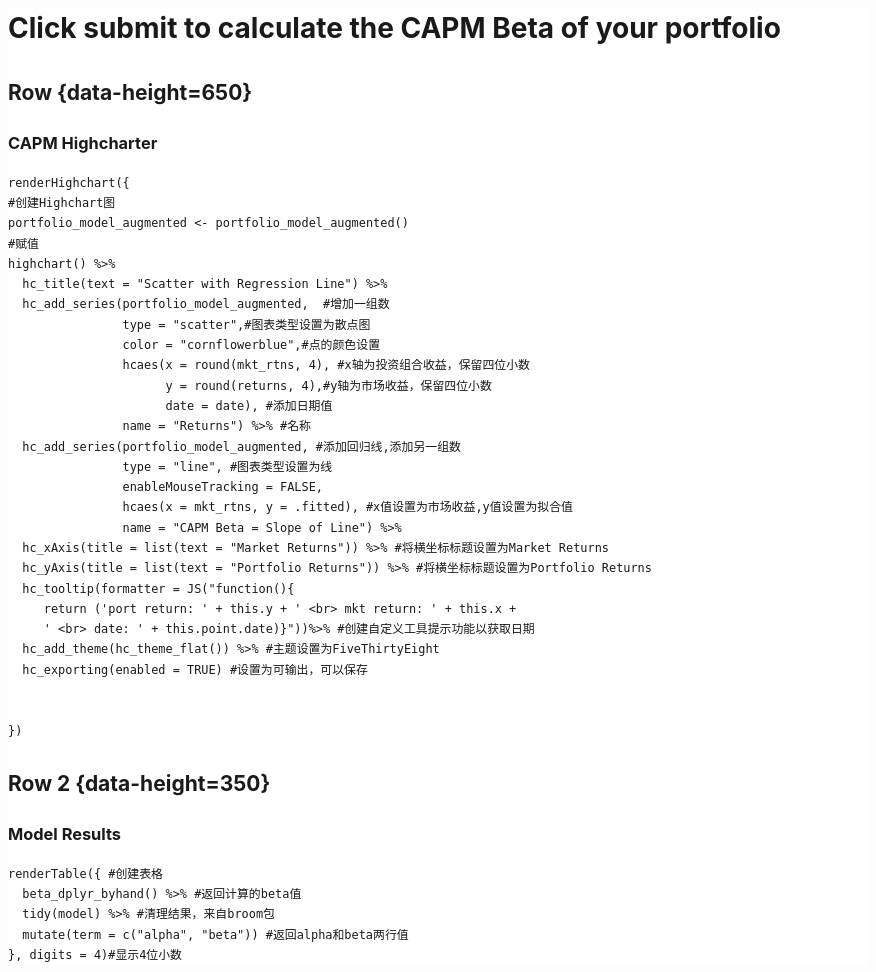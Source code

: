 Click submit to calculate the CAPM Beta of your portfolio
=====================================  

Row {data-height=650}
-----------------------------------------------------------------------

### CAPM Highcharter

```{r}
renderHighchart({
#创建Highchart图
portfolio_model_augmented <- portfolio_model_augmented()
#赋值
highchart() %>% 
  hc_title(text = "Scatter with Regression Line") %>% 
  hc_add_series(portfolio_model_augmented,  #增加一组数
                type = "scatter",#图表类型设置为散点图
                color = "cornflowerblue",#点的颜色设置
                hcaes(x = round(mkt_rtns, 4), #x轴为投资组合收益，保留四位小数
                      y = round(returns, 4),#y轴为市场收益，保留四位小数
                      date = date), #添加日期值
                name = "Returns") %>% #名称
  hc_add_series(portfolio_model_augmented, #添加回归线,添加另一组数
                type = "line", #图表类型设置为线
                enableMouseTracking = FALSE,
                hcaes(x = mkt_rtns, y = .fitted), #x值设置为市场收益,y值设置为拟合值
                name = "CAPM Beta = Slope of Line") %>% 
  hc_xAxis(title = list(text = "Market Returns")) %>% #将横坐标标题设置为Market Returns
  hc_yAxis(title = list(text = "Portfolio Returns")) %>% #将横坐标标题设置为Portfolio Returns
  hc_tooltip(formatter = JS("function(){
     return ('port return: ' + this.y + ' <br> mkt return: ' + this.x +  
     ' <br> date: ' + this.point.date)}"))%>% #创建自定义工具提示功能以获取日期
  hc_add_theme(hc_theme_flat()) %>% #主题设置为FiveThirtyEight
  hc_exporting(enabled = TRUE) #设置为可输出，可以保存


})
```


Row 2 {data-height=350}
----------------------------------

### Model Results

```{r}
renderTable({ #创建表格
  beta_dplyr_byhand() %>% #返回计算的beta值
  tidy(model) %>% #清理结果，来自broom包
  mutate(term = c("alpha", "beta")) #返回alpha和beta两行值
}, digits = 4)#显示4位小数
```
